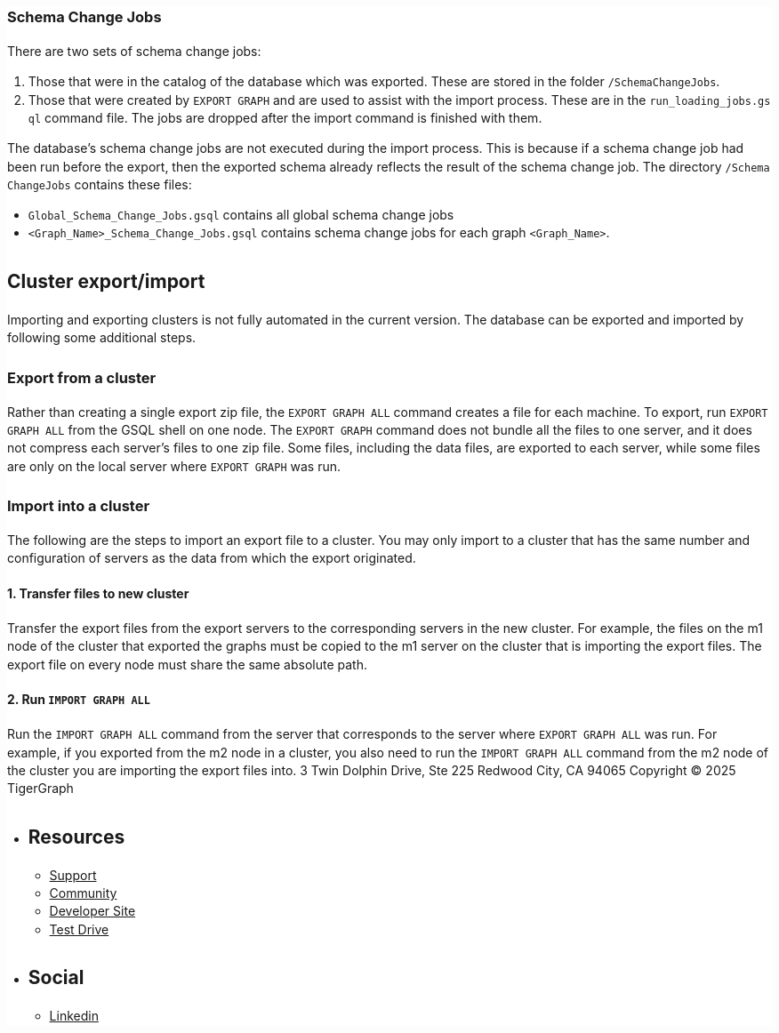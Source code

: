 
### [](https://docs.tigergraph.com/tigergraph-server/3.6/import-export/database-import-export#_schema_change_jobs)Schema Change Jobs
There are two sets of schema change jobs:
  1. Those that were in the catalog of the database which was exported. These are stored in the folder `/SchemaChangeJobs`.
  2. Those that were created by `EXPORT GRAPH` and are used to assist with the import process. These are in the `run_loading_jobs.gsql` command file. The jobs are dropped after the import command is finished with them.


The database’s schema change jobs are not executed during the import process. This is because if a schema change job had been run before the export, then the exported schema already reflects the result of the schema change job. The directory `/SchemaChangeJobs` contains these files:
  * `Global_Schema_Change_Jobs.gsql` contains all global schema change jobs
  * `<Graph_Name>_Schema_Change_Jobs.gsql` contains schema change jobs for each graph `<Graph_Name>`.


## [](https://docs.tigergraph.com/tigergraph-server/3.6/import-export/database-import-export#_cluster_importexport)Cluster export/import
Importing and exporting clusters is not fully automated in the current version. The database can be exported and imported by following some additional steps.
### [](https://docs.tigergraph.com/tigergraph-server/3.6/import-export/database-import-export#_export_from_a_cluster)Export from a cluster
Rather than creating a single export zip file, the `EXPORT GRAPH ALL` command creates a file for each machine.
To export, run `EXPORT GRAPH ALL` from the GSQL shell on one node. The `EXPORT GRAPH` command does not bundle all the files to one server, and it does not compress each server’s files to one zip file. Some files, including the data files, are exported to each server, while some files are only on the local server where `EXPORT GRAPH` was run.
### [](https://docs.tigergraph.com/tigergraph-server/3.6/import-export/database-import-export#_import_into_a_cluster)Import into a cluster
The following are the steps to import an export file to a cluster.
You may only import to a cluster that has the same number and configuration of servers as the data from which the export originated.
#### [](https://docs.tigergraph.com/tigergraph-server/3.6/import-export/database-import-export#_1_transfer_files_to_new_cluster)1. Transfer files to new cluster
Transfer the export files from the export servers to the corresponding servers in the new cluster. For example, the files on the m1 node of the cluster that exported the graphs must be copied to the m1 server on the cluster that is importing the export files.
The export file on every node must share the same absolute path.
#### [](https://docs.tigergraph.com/tigergraph-server/3.6/import-export/database-import-export#_2_run_import_graph_all)2. Run `IMPORT GRAPH ALL`
Run the `IMPORT GRAPH ALL` command from the server that corresponds to the server where `EXPORT GRAPH ALL` was run.
For example, if you exported from the m2 node in a cluster, you also need to run the `IMPORT GRAPH ALL` command from the m2 node of the cluster you are importing the export files into.
3 Twin Dolphin Drive, Ste 225 Redwood City, CA 94065 
Copyright © 2025 TigerGraph
  * ## Resources
    * [Support](https://www.tigergraph.com/support/)
    * [Community](https://community.tigergraph.com/)
    * [Developer Site](https://dev.tigergraph.com/)
    * [Test Drive](https://testdrive.tigergraph.com/)
  * ## Social
    * [Linkedin](https://www.linkedin.com/company/tigergraph/)